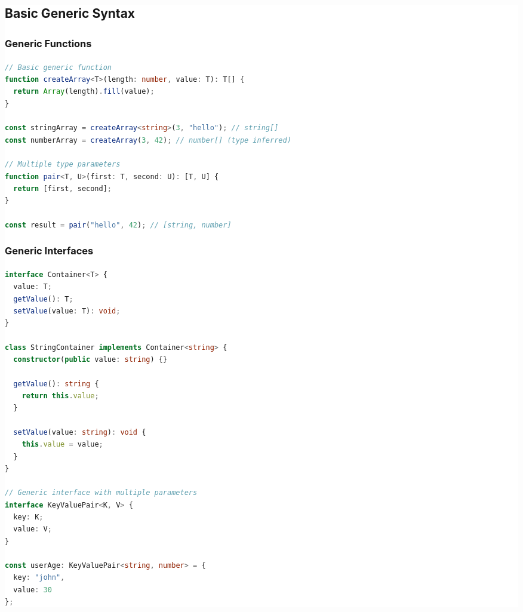 ## Basic Generic Syntax

### Generic Functions
```typescript
// Basic generic function
function createArray<T>(length: number, value: T): T[] {
  return Array(length).fill(value);
}

const stringArray = createArray<string>(3, "hello"); // string[]
const numberArray = createArray(3, 42); // number[] (type inferred)

// Multiple type parameters
function pair<T, U>(first: T, second: U): [T, U] {
  return [first, second];
}

const result = pair("hello", 42); // [string, number]
```

### Generic Interfaces
```typescript
interface Container<T> {
  value: T;
  getValue(): T;
  setValue(value: T): void;
}

class StringContainer implements Container<string> {
  constructor(public value: string) {}
  
  getValue(): string {
    return this.value;
  }
  
  setValue(value: string): void {
    this.value = value;
  }
}

// Generic interface with multiple parameters
interface KeyValuePair<K, V> {
  key: K;
  value: V;
}

const userAge: KeyValuePair<string, number> = {
  key: "john",
  value: 30
};
```
